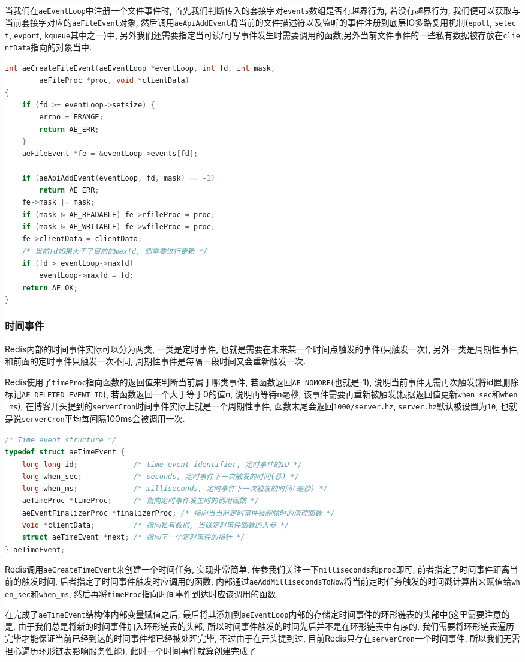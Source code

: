 当我们在`aeEventLoop`中注册一个文件事件时, 首先我们判断传入的套接字对`events`数组是否有越界行为, 若没有越界行为, 我们便可以获取与当前套接字对应的`aeFileEvent`对象,  然后调用`aeApiAddEvent`将当前的文件描述符以及监听的事件注册到底层IO多路复用机制(`epoll`, `select`, `evport`, `kqueue`其中之一)中,  另外我们还需要指定当可读/可写事件发生时需要调用的函数,另外当前文件事件的一些私有数据被存放在`clientData`指向的对象当中.

```cpp
int aeCreateFileEvent(aeEventLoop *eventLoop, int fd, int mask,
        aeFileProc *proc, void *clientData)
{
    if (fd >= eventLoop->setsize) {
        errno = ERANGE;
        return AE_ERR;
    }
    aeFileEvent *fe = &eventLoop->events[fd];

    if (aeApiAddEvent(eventLoop, fd, mask) == -1)
        return AE_ERR;
    fe->mask |= mask;
    if (mask & AE_READABLE) fe->rfileProc = proc;
    if (mask & AE_WRITABLE) fe->wfileProc = proc;
    fe->clientData = clientData;
    /* 当前fd如果大于了目前的maxfd, 则需要进行更新 */
    if (fd > eventLoop->maxfd)
        eventLoop->maxfd = fd;
    return AE_OK;
}
```

### 时间事件
Redis内部的时间事件实际可以分为两类, 一类是定时事件, 也就是需要在未来某一个时间点触发的事件(只触发一次), 另外一类是周期性事件, 和前面的定时事件只触发一次不同, 周期性事件是每隔一段时间又会重新触发一次.

Redis使用了`timeProc`指向函数的返回值来判断当前属于哪类事件, 若函数返回`AE_NOMORE`(也就是-1), 说明当前事件无需再次触发(将id置删除标记`AE_DELETED_EVENT_ID`), 若函数返回一个大于等于0的值n, 说明再等待n毫秒, 该事件需要再重新被触发(根据返回值更新`when_sec`和`when_ms`), 在博客开头提到的`serverCron`时间事件实际上就是一个周期性事件, 函数末尾会返回`1000/server.hz`, `server.hz`默认被设置为`10`, 也就是说`serverCron`平均每间隔100ms会被调用一次.

```cpp
/* Time event structure */
typedef struct aeTimeEvent {
    long long id;             /* time event identifier, 定时事件的ID */
    long when_sec;            /* seconds, 定时事件下一次触发的时间(秒) */
    long when_ms;             /* milliseconds, 定时事件下一次触发的时间(毫秒) */
    aeTimeProc *timeProc;     /* 指向定时事件发生时的调用函数 */
    aeEventFinalizerProc *finalizerProc; /* 指向当当前定时事件被删除时的清理函数 */
    void *clientData;         /* 指向私有数据, 当做定时事件函数的入参 */
    struct aeTimeEvent *next; /* 指向下一个定时事件的指针 */
} aeTimeEvent;

```
Redis调用`aeCreateTimeEvent`来创建一个时间任务, 实现非常简单, 传参我们关注一下`milliseconds`和`proc`即可, 前者指定了时间事件距离当前的触发时间, 后者指定了时间事件触发时应调用的函数, 内部通过`aeAddMillisecondsToNow`将当前定时任务触发的时间戳计算出来赋值给`when_sec`和`when_ms`, 然后再将`timeProc`指向时间事件到达时应该调用的函数.

在完成了`aeTimeEvent`结构体内部变量赋值之后, 最后将其添加到`aeEventLoop`内部的存储定时间事件的环形链表的头部中(这里需要注意的是, 由于我们总是将新的时间事件加入环形链表的头部, 所以时间事件触发的时间先后并不是在环形链表中有序的, 我们需要将环形链表遍历完毕才能保证当前已经到达的时间事件都已经被处理完毕, 不过由于在开头提到过, 目前Redis只存在`serverCron`一个时间事件, 所以我们无需担心遍历环形链表影响服务性能), 此时一个时间事件就算创建完成了
